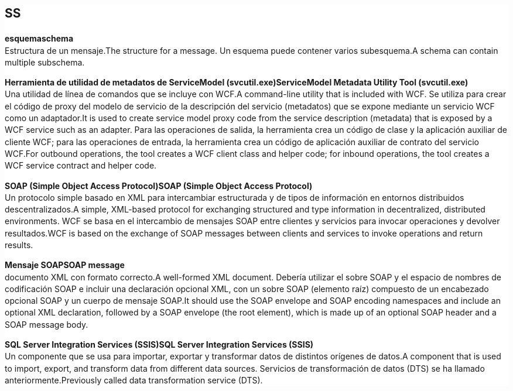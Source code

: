 ## <a name="s"></a><span data-ttu-id="74cba-207">S</span><span class="sxs-lookup"><span data-stu-id="74cba-207">S</span></span>  
  
<span data-ttu-id="74cba-208">**esquema**</span><span class="sxs-lookup"><span data-stu-id="74cba-208">**schema**</span></span>  
<span data-ttu-id="74cba-209">Estructura de un mensaje.</span><span class="sxs-lookup"><span data-stu-id="74cba-209">The structure for a message.</span></span> <span data-ttu-id="74cba-210">Un esquema puede contener varios subesquema.</span><span class="sxs-lookup"><span data-stu-id="74cba-210">A schema can contain multiple subschema.</span></span>

<span data-ttu-id="74cba-211">**Herramienta de utilidad de metadatos de ServiceModel (svcutil.exe)**</span><span class="sxs-lookup"><span data-stu-id="74cba-211">**ServiceModel Metadata Utility Tool (svcutil.exe)**</span></span>  
<span data-ttu-id="74cba-212">Una utilidad de línea de comandos que se incluye con WCF.</span><span class="sxs-lookup"><span data-stu-id="74cba-212">A command-line utility that is included with WCF.</span></span> <span data-ttu-id="74cba-213">Se utiliza para crear el código de proxy del modelo de servicio de la descripción del servicio (metadatos) que se expone mediante un servicio WCF como un adaptador.</span><span class="sxs-lookup"><span data-stu-id="74cba-213">It is used to create service model proxy code from the service description (metadata) that is exposed by a WCF service such as an adapter.</span></span> <span data-ttu-id="74cba-214">Para las operaciones de salida, la herramienta crea un código de clase y la aplicación auxiliar de cliente WCF; para las operaciones de entrada, la herramienta crea un código de aplicación auxiliar de contrato del servicio WCF.</span><span class="sxs-lookup"><span data-stu-id="74cba-214">For outbound operations, the tool creates a WCF client class and helper code; for inbound operations, the tool creates a WCF service contract and helper code.</span></span>

<span data-ttu-id="74cba-215">**SOAP (Simple Object Access Protocol)**</span><span class="sxs-lookup"><span data-stu-id="74cba-215">**SOAP (Simple Object Access Protocol)**</span></span>  
<span data-ttu-id="74cba-216">Un protocolo simple basado en XML para intercambiar estructurada y de tipos de información en entornos distribuidos descentralizados.</span><span class="sxs-lookup"><span data-stu-id="74cba-216">A simple, XML-based protocol for exchanging structured and type information in decentralized, distributed environments.</span></span> <span data-ttu-id="74cba-217">WCF se basa en el intercambio de mensajes SOAP entre clientes y servicios para invocar operaciones y devolver resultados.</span><span class="sxs-lookup"><span data-stu-id="74cba-217">WCF is based on the exchange of SOAP messages between clients and services to invoke operations and return results.</span></span>

<span data-ttu-id="74cba-218">**Mensaje SOAP**</span><span class="sxs-lookup"><span data-stu-id="74cba-218">**SOAP message**</span></span>  
<span data-ttu-id="74cba-219">documento XML con formato correcto.</span><span class="sxs-lookup"><span data-stu-id="74cba-219">A well-formed XML document.</span></span> <span data-ttu-id="74cba-220">Debería utilizar el sobre SOAP y el espacio de nombres de codificación SOAP e incluir una declaración opcional XML, con un sobre SOAP (elemento raíz) compuesto de un encabezado opcional SOAP y un cuerpo de mensaje SOAP.</span><span class="sxs-lookup"><span data-stu-id="74cba-220">It should use the SOAP envelope and SOAP encoding namespaces and include an optional XML declaration, followed by a SOAP envelope (the root element), which is made up of an optional SOAP header and a SOAP message body.</span></span>

<span data-ttu-id="74cba-221">**SQL Server Integration Services (SSIS)**</span><span class="sxs-lookup"><span data-stu-id="74cba-221">**SQL Server Integration Services (SSIS)**</span></span>  
<span data-ttu-id="74cba-222">Un componente que se usa para importar, exportar y transformar datos de distintos orígenes de datos.</span><span class="sxs-lookup"><span data-stu-id="74cba-222">A component that is used to import, export, and transform data from different data sources.</span></span> <span data-ttu-id="74cba-223">Servicios de transformación de datos (DTS) se ha llamado anteriormente.</span><span class="sxs-lookup"><span data-stu-id="74cba-223">Previously called data transformation service (DTS).</span></span>
